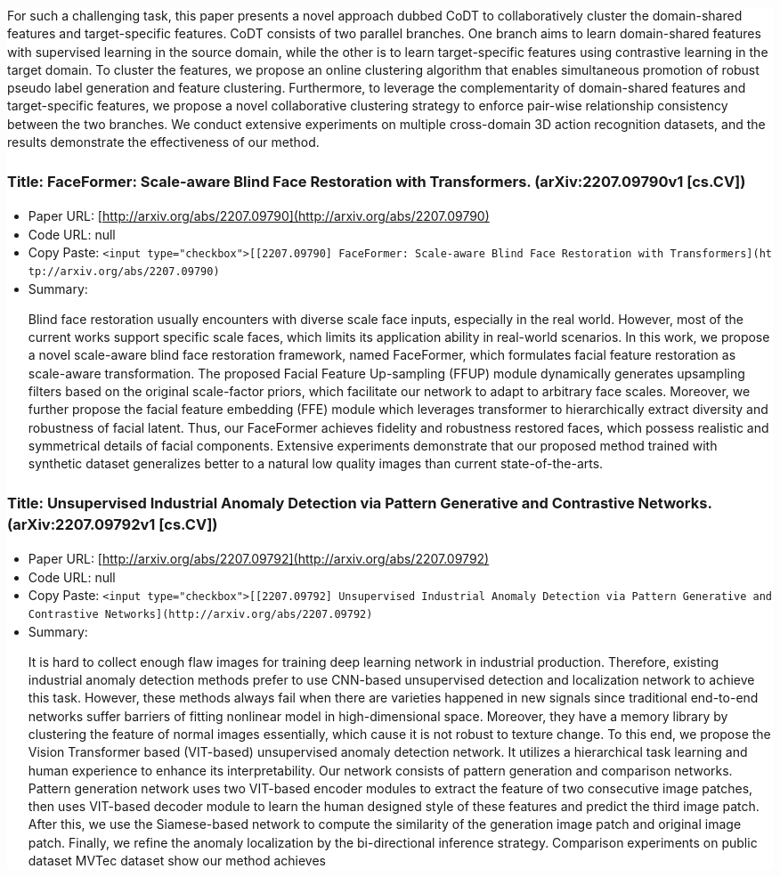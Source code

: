 For such a challenging task, this paper presents a novel approach dubbed CoDT
to collaboratively cluster the domain-shared features and target-specific
features. CoDT consists of two parallel branches. One branch aims to learn
domain-shared features with supervised learning in the source domain, while the
other is to learn target-specific features using contrastive learning in the
target domain. To cluster the features, we propose an online clustering
algorithm that enables simultaneous promotion of robust pseudo label generation
and feature clustering. Furthermore, to leverage the complementarity of
domain-shared features and target-specific features, we propose a novel
collaborative clustering strategy to enforce pair-wise relationship consistency
between the two branches. We conduct extensive experiments on multiple
cross-domain 3D action recognition datasets, and the results demonstrate the
effectiveness of our method.
</p>

### Title: FaceFormer: Scale-aware Blind Face Restoration with Transformers. (arXiv:2207.09790v1 [cs.CV])
* Paper URL: [http://arxiv.org/abs/2207.09790](http://arxiv.org/abs/2207.09790)
* Code URL: null
* Copy Paste: `<input type="checkbox">[[2207.09790] FaceFormer: Scale-aware Blind Face Restoration with Transformers](http://arxiv.org/abs/2207.09790)`
* Summary: <p>Blind face restoration usually encounters with diverse scale face inputs,
especially in the real world. However, most of the current works support
specific scale faces, which limits its application ability in real-world
scenarios. In this work, we propose a novel scale-aware blind face restoration
framework, named FaceFormer, which formulates facial feature restoration as
scale-aware transformation. The proposed Facial Feature Up-sampling (FFUP)
module dynamically generates upsampling filters based on the original
scale-factor priors, which facilitate our network to adapt to arbitrary face
scales. Moreover, we further propose the facial feature embedding (FFE) module
which leverages transformer to hierarchically extract diversity and robustness
of facial latent. Thus, our FaceFormer achieves fidelity and robustness
restored faces, which possess realistic and symmetrical details of facial
components. Extensive experiments demonstrate that our proposed method trained
with synthetic dataset generalizes better to a natural low quality images than
current state-of-the-arts.
</p>

### Title: Unsupervised Industrial Anomaly Detection via Pattern Generative and Contrastive Networks. (arXiv:2207.09792v1 [cs.CV])
* Paper URL: [http://arxiv.org/abs/2207.09792](http://arxiv.org/abs/2207.09792)
* Code URL: null
* Copy Paste: `<input type="checkbox">[[2207.09792] Unsupervised Industrial Anomaly Detection via Pattern Generative and Contrastive Networks](http://arxiv.org/abs/2207.09792)`
* Summary: <p>It is hard to collect enough flaw images for training deep learning network
in industrial production. Therefore, existing industrial anomaly detection
methods prefer to use CNN-based unsupervised detection and localization network
to achieve this task. However, these methods always fail when there are
varieties happened in new signals since traditional end-to-end networks suffer
barriers of fitting nonlinear model in high-dimensional space. Moreover, they
have a memory library by clustering the feature of normal images essentially,
which cause it is not robust to texture change. To this end, we propose the
Vision Transformer based (VIT-based) unsupervised anomaly detection network. It
utilizes a hierarchical task learning and human experience to enhance its
interpretability. Our network consists of pattern generation and comparison
networks. Pattern generation network uses two VIT-based encoder modules to
extract the feature of two consecutive image patches, then uses VIT-based
decoder module to learn the human designed style of these features and predict
the third image patch. After this, we use the Siamese-based network to compute
the similarity of the generation image patch and original image patch. Finally,
we refine the anomaly localization by the bi-directional inference strategy.
Comparison experiments on public dataset MVTec dataset show our method achieves